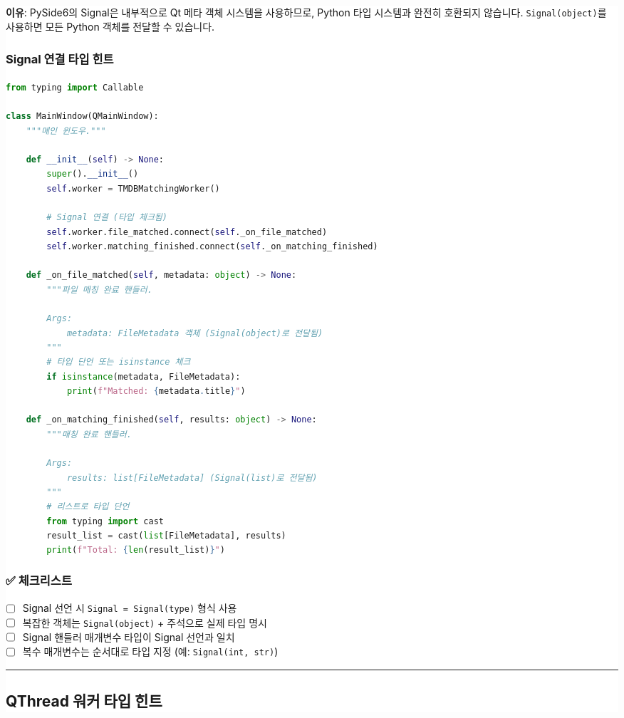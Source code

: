 **이유**: PySide6의 Signal은 내부적으로 Qt 메타 객체 시스템을 사용하므로, Python 타입 시스템과 완전히 호환되지 않습니다. `Signal(object)`를 사용하면 모든 Python 객체를 전달할 수 있습니다.

### Signal 연결 타입 힌트

```python
from typing import Callable

class MainWindow(QMainWindow):
    """메인 윈도우."""

    def __init__(self) -> None:
        super().__init__()
        self.worker = TMDBMatchingWorker()

        # Signal 연결 (타입 체크됨)
        self.worker.file_matched.connect(self._on_file_matched)
        self.worker.matching_finished.connect(self._on_matching_finished)

    def _on_file_matched(self, metadata: object) -> None:
        """파일 매칭 완료 핸들러.

        Args:
            metadata: FileMetadata 객체 (Signal(object)로 전달됨)
        """
        # 타입 단언 또는 isinstance 체크
        if isinstance(metadata, FileMetadata):
            print(f"Matched: {metadata.title}")

    def _on_matching_finished(self, results: object) -> None:
        """매칭 완료 핸들러.

        Args:
            results: list[FileMetadata] (Signal(list)로 전달됨)
        """
        # 리스트로 타입 단언
        from typing import cast
        result_list = cast(list[FileMetadata], results)
        print(f"Total: {len(result_list)}")
```

### ✅ 체크리스트

- [ ] Signal 선언 시 `Signal = Signal(type)` 형식 사용
- [ ] 복잡한 객체는 `Signal(object)` + 주석으로 실제 타입 명시
- [ ] Signal 핸들러 매개변수 타입이 Signal 선언과 일치
- [ ] 복수 매개변수는 순서대로 타입 지정 (예: `Signal(int, str)`)

---

## QThread 워커 타입 힌트
